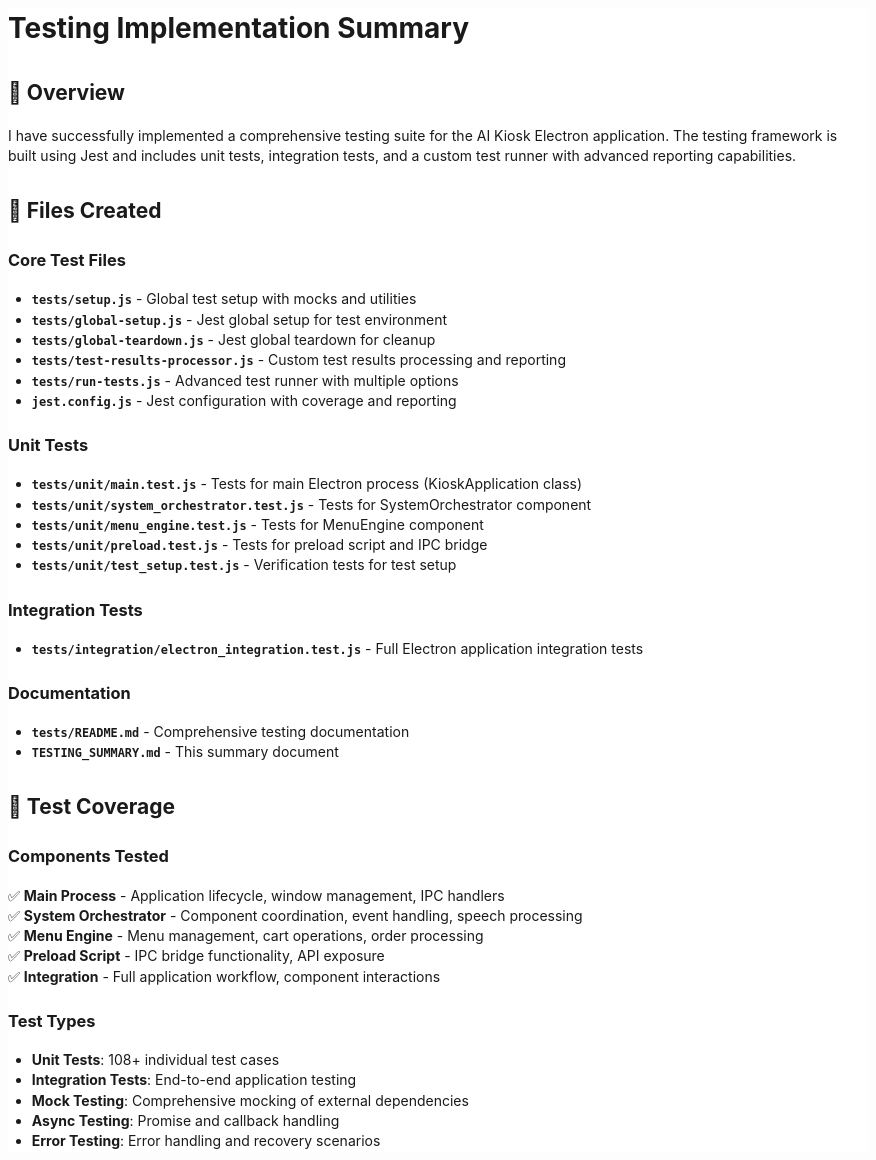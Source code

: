 # Testing Implementation Summary

## 🎯 Overview

I have successfully implemented a comprehensive testing suite for the AI Kiosk Electron application. The testing framework is built using Jest and includes unit tests, integration tests, and a custom test runner with advanced reporting capabilities.

## 📁 Files Created

### Core Test Files
- **`tests/setup.js`** - Global test setup with mocks and utilities
- **`tests/global-setup.js`** - Jest global setup for test environment
- **`tests/global-teardown.js`** - Jest global teardown for cleanup
- **`tests/test-results-processor.js`** - Custom test results processing and reporting
- **`tests/run-tests.js`** - Advanced test runner with multiple options
- **`jest.config.js`** - Jest configuration with coverage and reporting

### Unit Tests
- **`tests/unit/main.test.js`** - Tests for main Electron process (KioskApplication class)
- **`tests/unit/system_orchestrator.test.js`** - Tests for SystemOrchestrator component
- **`tests/unit/menu_engine.test.js`** - Tests for MenuEngine component
- **`tests/unit/preload.test.js`** - Tests for preload script and IPC bridge
- **`tests/unit/test_setup.test.js`** - Verification tests for test setup

### Integration Tests
- **`tests/integration/electron_integration.test.js`** - Full Electron application integration tests

### Documentation
- **`tests/README.md`** - Comprehensive testing documentation
- **`TESTING_SUMMARY.md`** - This summary document

## 🧪 Test Coverage

### Components Tested
✅ **Main Process** - Application lifecycle, window management, IPC handlers  
✅ **System Orchestrator** - Component coordination, event handling, speech processing  
✅ **Menu Engine** - Menu management, cart operations, order processing  
✅ **Preload Script** - IPC bridge functionality, API exposure  
✅ **Integration** - Full application workflow, component interactions  

### Test Types
- **Unit Tests**: 108+ individual test cases
- **Integration Tests**: End-to-end application testing
- **Mock Testing**: Comprehensive mocking of external dependencies
- **Async Testing**: Promise and callback handling
- **Error Testing**: Error handling and recovery scenarios
